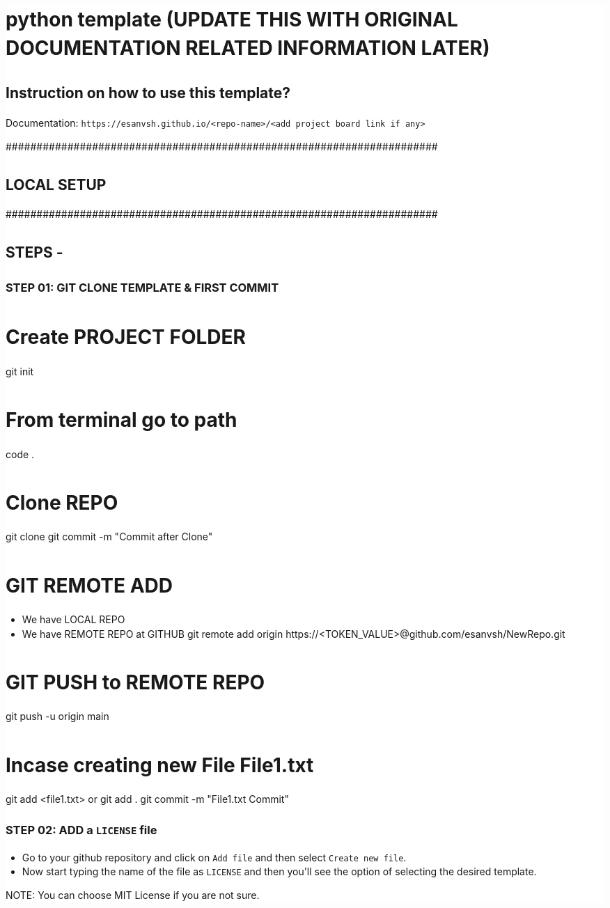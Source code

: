 # python template (UPDATE THIS WITH ORIGINAL DOCUMENTATION RELATED INFORMATION LATER)
## Instruction on how to use this template?

Documentation: `https://esanvsh.github.io/<repo-name>/<add project board link if any>`


######################################################################
## LOCAL SETUP
######################################################################

## STEPS - 

### STEP 01: GIT CLONE TEMPLATE & FIRST COMMIT 
# Create PROJECT FOLDER
git init
# From terminal go to path
code .
# Clone REPO
git clone <URL>
git commit -m "Commit after Clone"
# GIT REMOTE ADD
- We have LOCAL REPO
- We have REMOTE REPO at GITHUB 
git remote add origin https://<TOKEN_VALUE>@github.com/esanvsh/NewRepo.git
# GIT PUSH to REMOTE REPO
git push -u origin main
# Incase creating new File File1.txt
git add <file1.txt> or git add .
git commit -m "File1.txt Commit"

### STEP 02: ADD a `LICENSE` file

- Go to your github repository and click on `Add file` and then select `Create new file`.
- Now start typing the name of the file as `LICENSE` and then you'll see the option of selecting the desired template. 

NOTE: You can choose MIT License if you are not sure.
